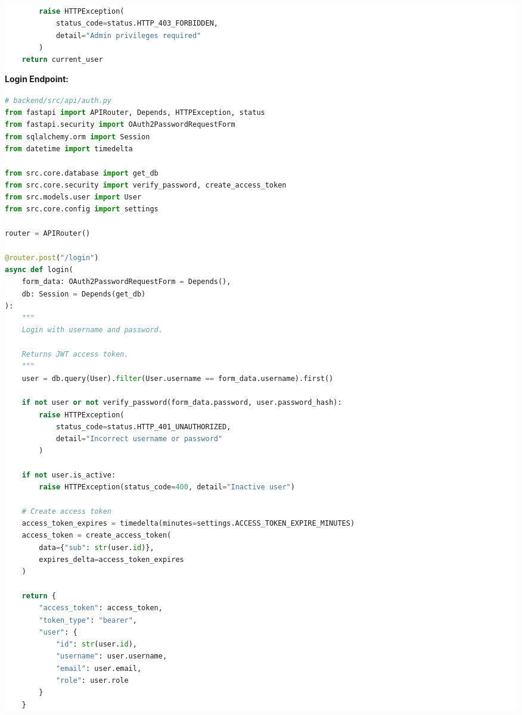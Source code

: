 ```python
        raise HTTPException(
            status_code=status.HTTP_403_FORBIDDEN,
            detail="Admin privileges required"
        )
    return current_user
```

**Login Endpoint:**

```python
# backend/src/api/auth.py
from fastapi import APIRouter, Depends, HTTPException, status
from fastapi.security import OAuth2PasswordRequestForm
from sqlalchemy.orm import Session
from datetime import timedelta

from src.core.database import get_db
from src.core.security import verify_password, create_access_token
from src.models.user import User
from src.core.config import settings

router = APIRouter()

@router.post("/login")
async def login(
    form_data: OAuth2PasswordRequestForm = Depends(),
    db: Session = Depends(get_db)
):
    """
    Login with username and password.

    Returns JWT access token.
    """
    user = db.query(User).filter(User.username == form_data.username).first()

    if not user or not verify_password(form_data.password, user.password_hash):
        raise HTTPException(
            status_code=status.HTTP_401_UNAUTHORIZED,
            detail="Incorrect username or password"
        )

    if not user.is_active:
        raise HTTPException(status_code=400, detail="Inactive user")

    # Create access token
    access_token_expires = timedelta(minutes=settings.ACCESS_TOKEN_EXPIRE_MINUTES)
    access_token = create_access_token(
        data={"sub": str(user.id)},
        expires_delta=access_token_expires
    )

    return {
        "access_token": access_token,
        "token_type": "bearer",
        "user": {
            "id": str(user.id),
            "username": user.username,
            "email": user.email,
            "role": user.role
        }
    }
```
